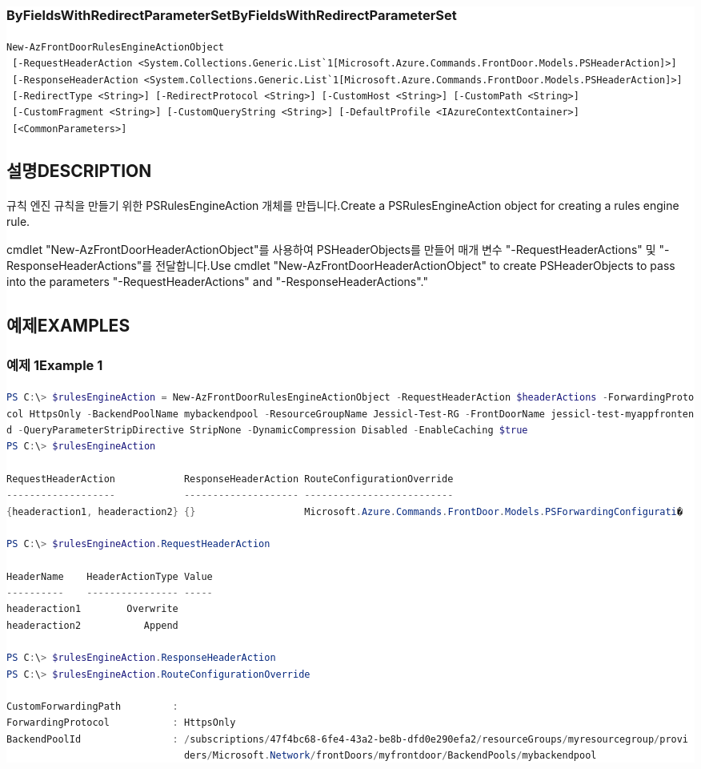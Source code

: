 ### <span data-ttu-id="d4878-106">ByFieldsWithRedirectParameterSet</span><span class="sxs-lookup"><span data-stu-id="d4878-106">ByFieldsWithRedirectParameterSet</span></span>
```
New-AzFrontDoorRulesEngineActionObject
 [-RequestHeaderAction <System.Collections.Generic.List`1[Microsoft.Azure.Commands.FrontDoor.Models.PSHeaderAction]>]
 [-ResponseHeaderAction <System.Collections.Generic.List`1[Microsoft.Azure.Commands.FrontDoor.Models.PSHeaderAction]>]
 [-RedirectType <String>] [-RedirectProtocol <String>] [-CustomHost <String>] [-CustomPath <String>]
 [-CustomFragment <String>] [-CustomQueryString <String>] [-DefaultProfile <IAzureContextContainer>]
 [<CommonParameters>]
```

## <span data-ttu-id="d4878-107">설명</span><span class="sxs-lookup"><span data-stu-id="d4878-107">DESCRIPTION</span></span>
<span data-ttu-id="d4878-108">규칙 엔진 규칙을 만들기 위한 PSRulesEngineAction 개체를 만듭니다.</span><span class="sxs-lookup"><span data-stu-id="d4878-108">Create a PSRulesEngineAction object for creating a rules engine rule.</span></span> 

<span data-ttu-id="d4878-109">cmdlet "New-AzFrontDoorHeaderActionObject"를 사용하여 PSHeaderObjects를 만들어 매개 변수 "-RequestHeaderActions" 및 "-ResponseHeaderActions"를 전달합니다.</span><span class="sxs-lookup"><span data-stu-id="d4878-109">Use cmdlet "New-AzFrontDoorHeaderActionObject" to create PSHeaderObjects to pass into the parameters "-RequestHeaderActions" and "-ResponseHeaderActions"."</span></span>

## <span data-ttu-id="d4878-110">예제</span><span class="sxs-lookup"><span data-stu-id="d4878-110">EXAMPLES</span></span>

### <span data-ttu-id="d4878-111">예제 1</span><span class="sxs-lookup"><span data-stu-id="d4878-111">Example 1</span></span>
```powershell
PS C:\> $rulesEngineAction = New-AzFrontDoorRulesEngineActionObject -RequestHeaderAction $headerActions -ForwardingProtocol HttpsOnly -BackendPoolName mybackendpool -ResourceGroupName Jessicl-Test-RG -FrontDoorName jessicl-test-myappfrontend -QueryParameterStripDirective StripNone -DynamicCompression Disabled -EnableCaching $true
PS C:\> $rulesEngineAction

RequestHeaderAction            ResponseHeaderAction RouteConfigurationOverride
-------------------            -------------------- --------------------------
{headeraction1, headeraction2} {}                   Microsoft.Azure.Commands.FrontDoor.Models.PSForwardingConfigurati�

PS C:\> $rulesEngineAction.RequestHeaderAction

HeaderName    HeaderActionType Value
----------    ---------------- -----
headeraction1        Overwrite
headeraction2           Append

PS C:\> $rulesEngineAction.ResponseHeaderAction
PS C:\> $rulesEngineAction.RouteConfigurationOverride

CustomForwardingPath         :
ForwardingProtocol           : HttpsOnly
BackendPoolId                : /subscriptions/47f4bc68-6fe4-43a2-be8b-dfd0e290efa2/resourceGroups/myresourcegroup/provi
                               ders/Microsoft.Network/frontDoors/myfrontdoor/BackendPools/mybackendpool
```